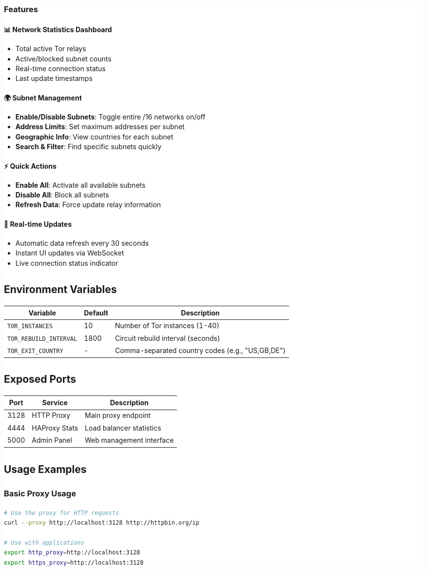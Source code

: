 ### Features

#### 📊 Network Statistics Dashboard
- Total active Tor relays
- Active/blocked subnet counts
- Real-time connection status
- Last update timestamps

#### 🌍 Subnet Management
- **Enable/Disable Subnets**: Toggle entire /16 networks on/off
- **Address Limits**: Set maximum addresses per subnet
- **Geographic Info**: View countries for each subnet
- **Search & Filter**: Find specific subnets quickly

#### ⚡ Quick Actions
- **Enable All**: Activate all available subnets
- **Disable All**: Block all subnets
- **Refresh Data**: Force update relay information

#### 🔄 Real-time Updates
- Automatic data refresh every 30 seconds
- Instant UI updates via WebSocket
- Live connection status indicator

## Environment Variables

| Variable | Default | Description |
|----------|---------|-------------|
| `TOR_INSTANCES` | 10 | Number of Tor instances (1-40) |
| `TOR_REBUILD_INTERVAL` | 1800 | Circuit rebuild interval (seconds) |
| `TOR_EXIT_COUNTRY` | - | Comma-separated country codes (e.g., "US,GB,DE") |

## Exposed Ports

| Port | Service | Description |
|------|---------|-------------|
| 3128 | HTTP Proxy | Main proxy endpoint |
| 4444 | HAProxy Stats | Load balancer statistics |
| 5000 | Admin Panel | Web management interface |

## Usage Examples

### Basic Proxy Usage
```bash
# Use the proxy for HTTP requests
curl --proxy http://localhost:3128 http://httpbin.org/ip

# Use with applications
export http_proxy=http://localhost:3128
export https_proxy=http://localhost:3128
```
